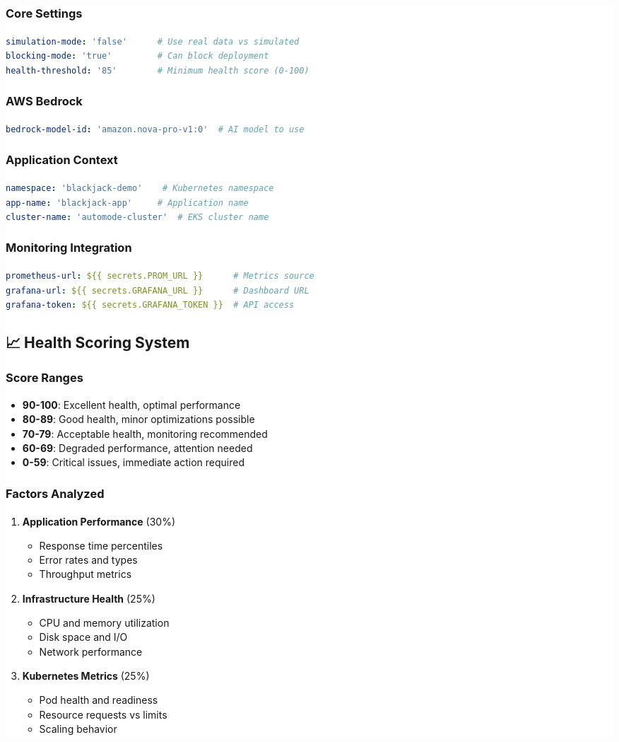 ### Core Settings
```yaml
simulation-mode: 'false'      # Use real data vs simulated
blocking-mode: 'true'         # Can block deployment
health-threshold: '85'        # Minimum health score (0-100)
```

### AWS Bedrock
```yaml
bedrock-model-id: 'amazon.nova-pro-v1:0'  # AI model to use
```

### Application Context
```yaml
namespace: 'blackjack-demo'    # Kubernetes namespace
app-name: 'blackjack-app'     # Application name
cluster-name: 'automode-cluster'  # EKS cluster name
```

### Monitoring Integration
```yaml
prometheus-url: ${{ secrets.PROM_URL }}      # Metrics source
grafana-url: ${{ secrets.GRAFANA_URL }}      # Dashboard URL
grafana-token: ${{ secrets.GRAFANA_TOKEN }}  # API access
```

## 📈 Health Scoring System

### Score Ranges
- **90-100**: Excellent health, optimal performance
- **80-89**: Good health, minor optimizations possible
- **70-79**: Acceptable health, monitoring recommended
- **60-69**: Degraded performance, attention needed
- **0-59**: Critical issues, immediate action required

### Factors Analyzed
1. **Application Performance** (30%)
   - Response time percentiles
   - Error rates and types
   - Throughput metrics

2. **Infrastructure Health** (25%)
   - CPU and memory utilization
   - Disk space and I/O
   - Network performance

3. **Kubernetes Metrics** (25%)
   - Pod health and readiness
   - Resource requests vs limits
   - Scaling behavior
